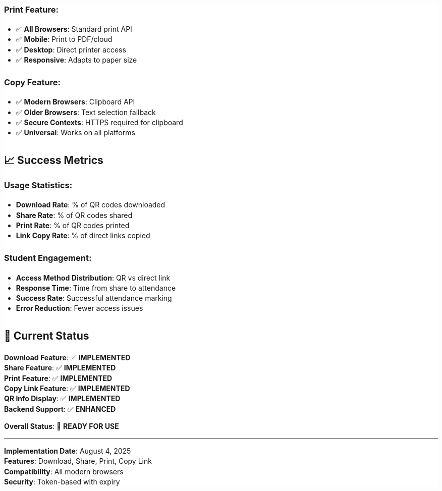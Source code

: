 ### **Print Feature:**
- ✅ **All Browsers**: Standard print API
- ✅ **Mobile**: Print to PDF/cloud
- ✅ **Desktop**: Direct printer access
- ✅ **Responsive**: Adapts to paper size

### **Copy Feature:**
- ✅ **Modern Browsers**: Clipboard API
- ✅ **Older Browsers**: Text selection fallback
- ✅ **Secure Contexts**: HTTPS required for clipboard
- ✅ **Universal**: Works on all platforms

## 📈 **Success Metrics**

### **Usage Statistics:**
- **Download Rate**: % of QR codes downloaded
- **Share Rate**: % of QR codes shared
- **Print Rate**: % of QR codes printed
- **Link Copy Rate**: % of direct links copied

### **Student Engagement:**
- **Access Method Distribution**: QR vs direct link
- **Response Time**: Time from share to attendance
- **Success Rate**: Successful attendance marking
- **Error Reduction**: Fewer access issues

## 🎯 **Current Status**

**Download Feature**: ✅ **IMPLEMENTED**  
**Share Feature**: ✅ **IMPLEMENTED**  
**Print Feature**: ✅ **IMPLEMENTED**  
**Copy Link Feature**: ✅ **IMPLEMENTED**  
**QR Info Display**: ✅ **IMPLEMENTED**  
**Backend Support**: ✅ **ENHANCED**  

**Overall Status**: 🚀 **READY FOR USE**

---

**Implementation Date**: August 4, 2025  
**Features**: Download, Share, Print, Copy Link  
**Compatibility**: All modern browsers  
**Security**: Token-based with expiry
